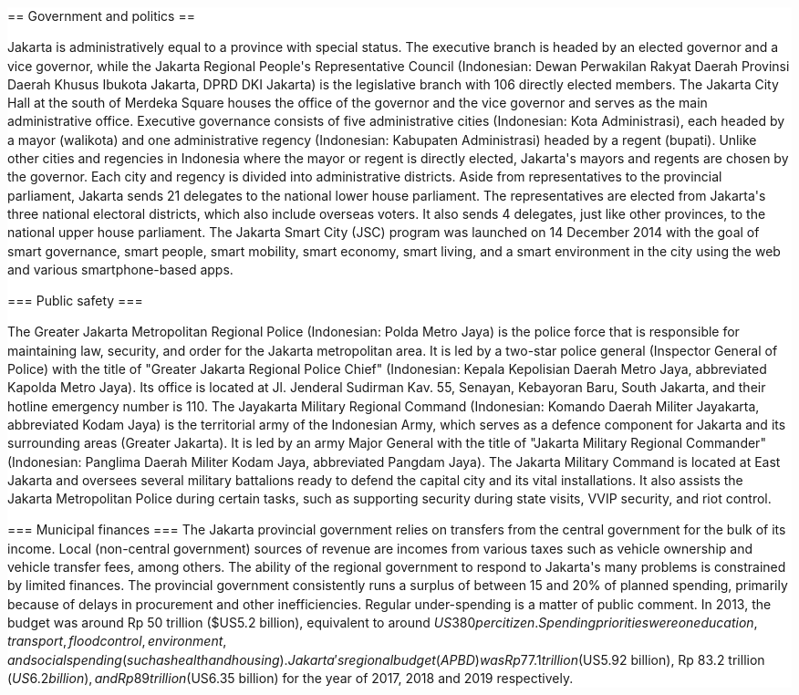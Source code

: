 
== Government and politics ==

Jakarta is administratively equal to a province with special status. The executive branch is headed by an elected governor and a vice governor, while the Jakarta Regional People's Representative Council (Indonesian: Dewan Perwakilan Rakyat Daerah Provinsi Daerah Khusus Ibukota Jakarta, DPRD DKI Jakarta) is the legislative branch with 106 directly elected members. The Jakarta City Hall at the south of Merdeka Square houses the office of the governor and the vice governor and serves as the main administrative office.
Executive governance consists of five administrative cities (Indonesian: Kota Administrasi), each headed by a mayor (walikota) and one administrative regency (Indonesian: Kabupaten Administrasi) headed by a regent (bupati). Unlike other cities and regencies in Indonesia where the mayor or regent is directly elected, Jakarta's mayors and regents are chosen by the governor. Each city and regency is divided into administrative districts.
Aside from representatives to the provincial parliament, Jakarta sends 21 delegates to the national lower house parliament. The representatives are elected from Jakarta's three national electoral districts, which also include overseas voters. It also sends 4 delegates, just like other provinces, to the national upper house parliament.
The Jakarta Smart City (JSC) program was launched on 14 December 2014 with the goal of smart governance, smart people, smart mobility, smart economy, smart living, and a smart environment in the city using the web and various smartphone-based apps.


=== Public safety ===

The Greater Jakarta Metropolitan Regional Police (Indonesian: Polda Metro Jaya) is the police force that is responsible for maintaining law, security, and order for the Jakarta metropolitan area. It is led by a two-star police general (Inspector General of Police) with the title of "Greater Jakarta Regional Police Chief" (Indonesian: Kepala Kepolisian Daerah Metro Jaya, abbreviated Kapolda Metro Jaya). Its office is located at Jl. Jenderal Sudirman Kav. 55, Senayan, Kebayoran Baru, South Jakarta, and their hotline emergency number is 110.
The Jayakarta Military Regional Command (Indonesian: Komando Daerah Militer Jayakarta, abbreviated Kodam Jaya) is the territorial army of the Indonesian Army, which serves as a defence component for Jakarta and its surrounding areas (Greater Jakarta). It is led by an army Major General with the title of "Jakarta Military Regional Commander" (Indonesian: Panglima Daerah Militer Kodam Jaya, abbreviated Pangdam Jaya). The Jakarta Military Command is located at East Jakarta and oversees several military battalions ready to defend the capital city and its vital installations. It also assists the Jakarta Metropolitan Police during certain tasks, such as supporting security during state visits, VVIP security, and riot control.


=== Municipal finances ===
The Jakarta provincial government relies on transfers from the central government for the bulk of its income. Local (non-central government) sources of revenue are incomes from various taxes such as vehicle ownership and vehicle transfer fees, among others. The ability of the regional government to respond to Jakarta's many problems is constrained by limited finances.
The provincial government consistently runs a surplus of between 15 and 20% of planned spending, primarily because of delays in procurement and other inefficiencies. Regular under-spending is a matter of public comment. In 2013, the budget was around Rp 50 trillion ($US5.2 billion), equivalent to around $US380 per citizen. Spending priorities were on education, transport, flood control, environment, and social spending (such as health and housing). Jakarta's regional budget (APBD) was Rp 77.1 trillion ($US5.92 billion), Rp 83.2 trillion ($US6.2 billion), and Rp 89 trillion ($US6.35 billion) for the year of 2017, 2018 and 2019 respectively.

